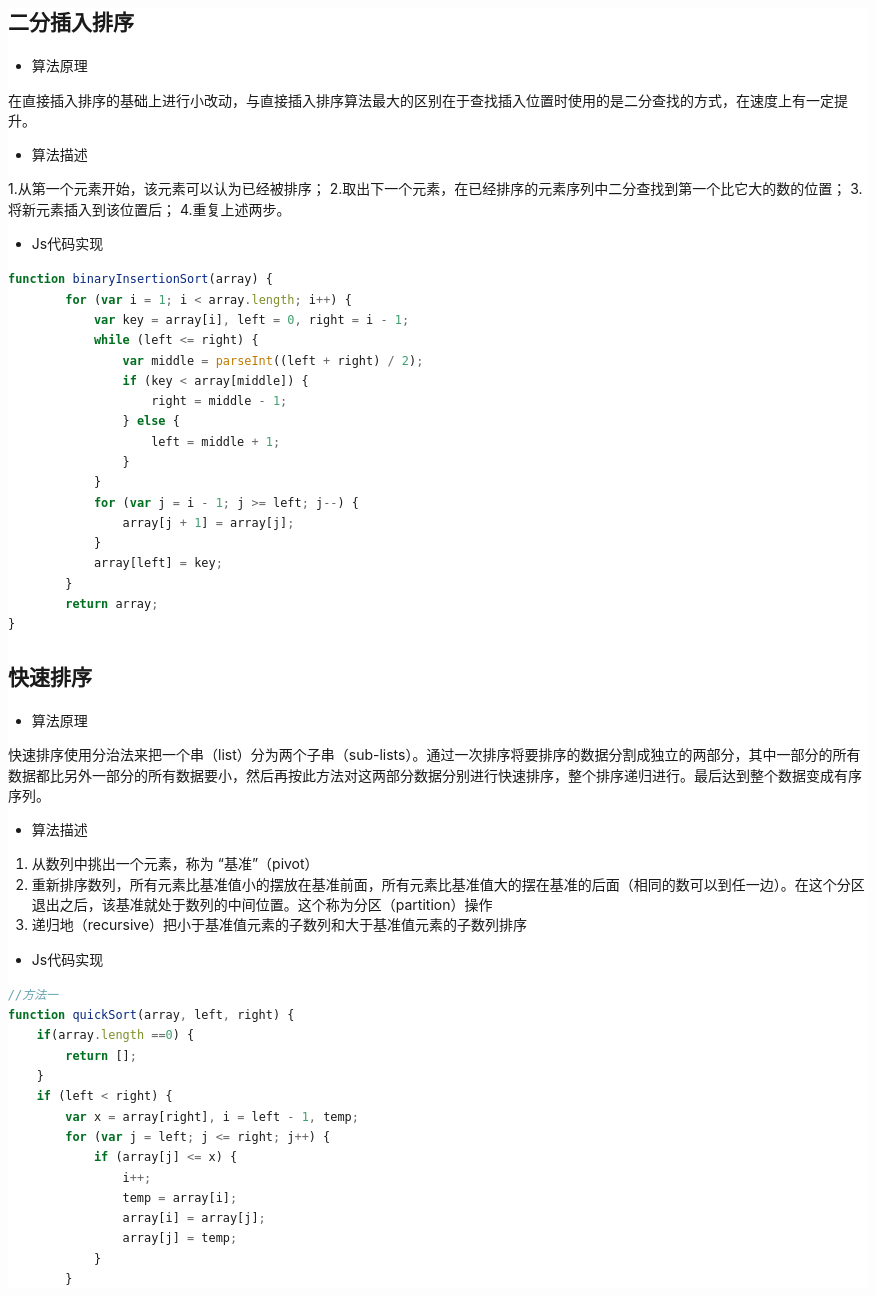 ## 二分插入排序

- 算法原理

在直接插入排序的基础上进行小改动，与直接插入排序算法最大的区别在于查找插入位置时使用的是二分查找的方式，在速度上有一定提升。

- 算法描述

1.从第一个元素开始，该元素可以认为已经被排序；
2.取出下一个元素，在已经排序的元素序列中二分查找到第一个比它大的数的位置；
3.将新元素插入到该位置后；
4.重复上述两步。

- Js代码实现

``` js
function binaryInsertionSort(array) {
        for (var i = 1; i < array.length; i++) {
            var key = array[i], left = 0, right = i - 1;
            while (left <= right) {
                var middle = parseInt((left + right) / 2);
                if (key < array[middle]) {
                    right = middle - 1;
                } else {
                    left = middle + 1;
                }
            }
            for (var j = i - 1; j >= left; j--) {
                array[j + 1] = array[j];
            }
            array[left] = key;
        }
        return array;
}
```

## 快速排序

- 算法原理

快速排序使用分治法来把一个串（list）分为两个子串（sub-lists）。通过一次排序将要排序的数据分割成独立的两部分，其中一部分的所有数据都比另外一部分的所有数据要小，然后再按此方法对这两部分数据分别进行快速排序，整个排序递归进行。最后达到整个数据变成有序序列。

- 算法描述

1. 从数列中挑出一个元素，称为 “基准”（pivot）
2. 重新排序数列，所有元素比基准值小的摆放在基准前面，所有元素比基准值大的摆在基准的后面（相同的数可以到任一边）。在这个分区退出之后，该基准就处于数列的中间位置。这个称为分区（partition）操作
3. 递归地（recursive）把小于基准值元素的子数列和大于基准值元素的子数列排序

- Js代码实现

``` js
//方法一
function quickSort(array, left, right) {
    if(array.length ==0) {
        return [];
    }
    if (left < right) {
        var x = array[right], i = left - 1, temp;
        for (var j = left; j <= right; j++) {
            if (array[j] <= x) {
                i++;
                temp = array[i];
                array[i] = array[j];
                array[j] = temp;
            }
        }
```